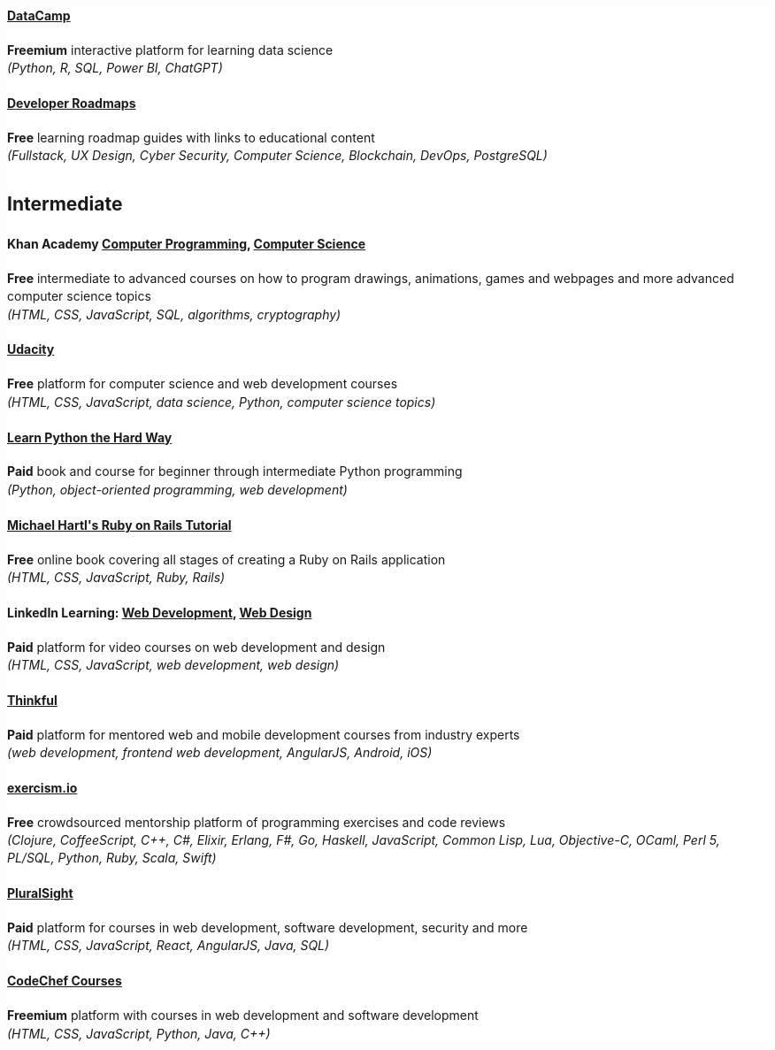 #### [DataCamp](https://www.datacamp.com/)
**Freemium** interactive platform for learning data science\
*(Python, R, SQL, Power BI, ChatGPT)*

#### [Developer Roadmaps](https://roadmap.sh/)
**Free** learning roadmap guides with links to educational content\
*(Fullstack, UX Design, Cyber Security, Computer Science, Blockchain, DevOps, PostgreSQL)*

## Intermediate

#### Khan Academy [Computer Programming](https://www.khanacademy.org/computing/computer-programming), [Computer Science](https://www.khanacademy.org/computing/computer-science)
**Free** intermediate to advanced courses on how to program drawings, animations, games and webpages and more advanced computer science topics\
*(HTML, CSS, JavaScript, SQL, algorithms, cryptography)*

#### [Udacity](https://www.udacity.com/)
**Free** platform for computer science and web development courses\
*(HTML, CSS, JavaScript, data science, Python, computer science topics)*

#### [Learn Python the Hard Way](https://learnpythonthehardway.org/book/)
**Paid** book and course for beginner through intermediate Python programming\
*(Python, object-oriented programming, web development)*

#### [Michael Hartl's Ruby on Rails Tutorial](https://www.railstutorial.org/book)
**Free** online book covering all stages of creating a Ruby on Rails application\
*(HTML, CSS, JavaScript, Ruby, Rails)*

#### LinkedIn Learning: [Web Development](https://www.linkedin.com/learning/topics/web-development), [Web Design](https://www.linkedin.com/learning/topics/web-design)
**Paid** platform for video courses on web development and design\
*(HTML, CSS, JavaScript, web development, web design)*

#### [Thinkful](https://www.thinkful.com/)
**Paid** platform for mentored web and mobile development courses from industry experts\
*(web development, frontend web development, AngularJS, Android, iOS)*

#### [exercism.io](https://exercism.io/)
**Free** crowdsourced mentorship platform of programming exercises and code reviews\
*(Clojure, CoffeeScript, C++, C#, Elixir, Erlang, F#, Go, Haskell, JavaScript, Common Lisp, Lua, Objective-C, OCaml, Perl 5, PL/SQL, Python, Ruby, Scala, Swift)*

#### [PluralSight](https://www.pluralsight.com/browse)
**Paid** platform for courses in web development, software development, security and more\
*(HTML, CSS, JavaScript, React, AngularJS, Java, SQL)*

#### [CodeChef Courses](https://www.codechef.com/learn)
**Freemium** platform with courses in web development and software development\
*(HTML, CSS, JavaScript, Python, Java, C++)*
